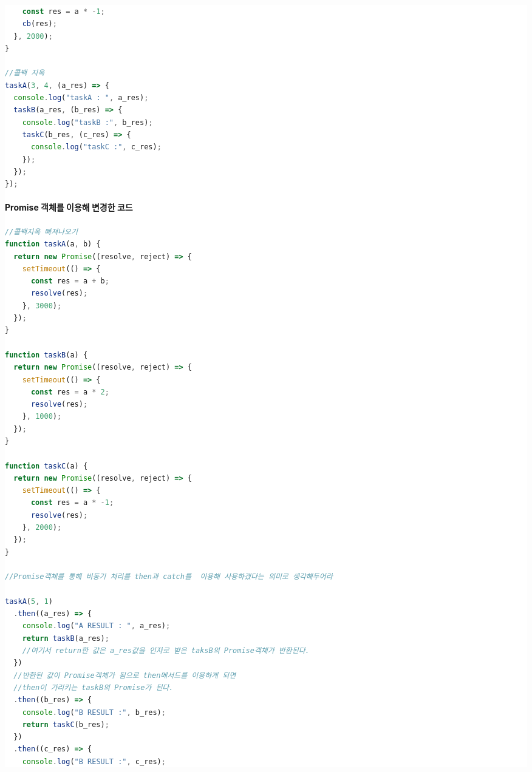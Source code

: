 ```javascript
    const res = a * -1;
    cb(res);
  }, 2000);
}

//콜백 지옥
taskA(3, 4, (a_res) => {
  console.log("taskA : ", a_res);
  taskB(a_res, (b_res) => {
    console.log("taskB :", b_res);
    taskC(b_res, (c_res) => {
      console.log("taskC :", c_res);
    });
  });
});
```

#### Promise 객체를 이용해 변경한 코드

```javascript
//콜백지옥 빠져나오기
function taskA(a, b) {
  return new Promise((resolve, reject) => {
    setTimeout(() => {
      const res = a + b;
      resolve(res);
    }, 3000);
  });
}

function taskB(a) {
  return new Promise((resolve, reject) => {
    setTimeout(() => {
      const res = a * 2;
      resolve(res);
    }, 1000);
  });
}

function taskC(a) {
  return new Promise((resolve, reject) => {
    setTimeout(() => {
      const res = a * -1;
      resolve(res);
    }, 2000);
  });
}

//Promise객체를 통해 비동기 처리를 then과 catch를  이용해 사용하겠다는 의미로 생각해두어라

taskA(5, 1)
  .then((a_res) => {
    console.log("A RESULT : ", a_res);
    return taskB(a_res);
    //여기서 return한 값은 a_res값을 인자로 받은 taksB의 Promise객체가 반환된다.
  })
  //반환된 값이 Promise객체가 됨으로 then메서드를 이용하게 되면
  //then이 가리키는 taskB의 Promise가 된다.
  .then((b_res) => {
    console.log("B RESULT :", b_res);
    return taskC(b_res);
  })
  .then((c_res) => {
    console.log("B RESULT :", c_res);
```